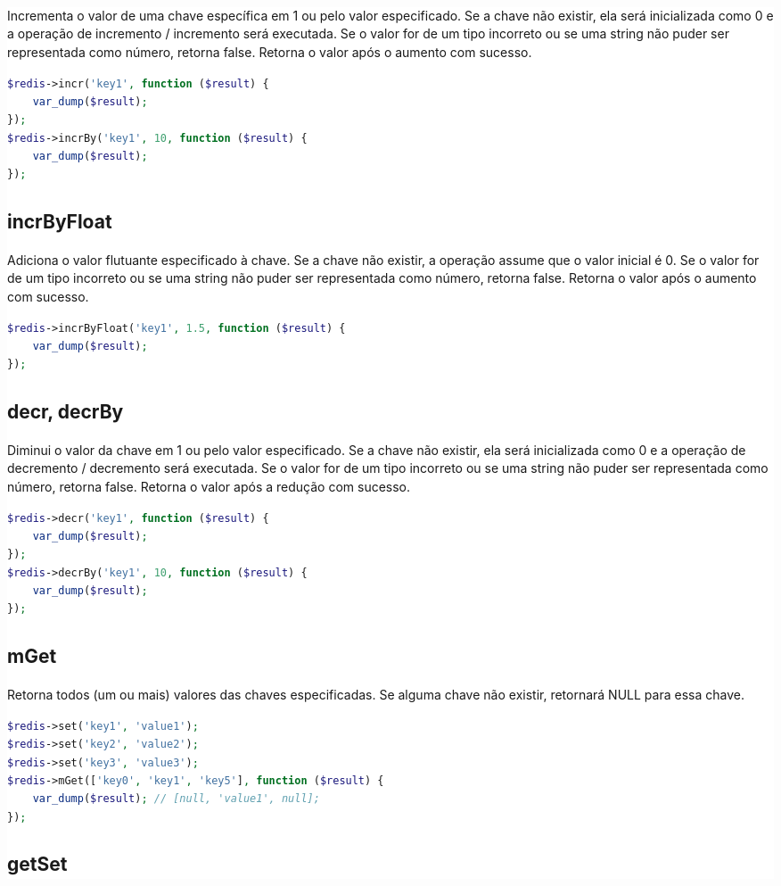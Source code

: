 Incrementa o valor de uma chave específica em 1 ou pelo valor especificado. Se a chave não existir, ela será inicializada como 0 e a operação de incremento / incremento será executada.
Se o valor for de um tipo incorreto ou se uma string não puder ser representada como número, retorna false. Retorna o valor após o aumento com sucesso.
```php
$redis->incr('key1', function ($result) {
    var_dump($result);
}); 
$redis->incrBy('key1', 10, function ($result) {
    var_dump($result);
}); 
```

## incrByFloat

Adiciona o valor flutuante especificado à chave. Se a chave não existir, a operação assume que o valor inicial é 0. Se o valor for de um tipo incorreto ou se uma string não puder ser representada como número, retorna false. Retorna o valor após o aumento com sucesso.
```php
$redis->incrByFloat('key1', 1.5, function ($result) {
    var_dump($result);
}); 
```

## decr, decrBy

Diminui o valor da chave em 1 ou pelo valor especificado. Se a chave não existir, ela será inicializada como 0 e a operação de decremento / decremento será executada.
Se o valor for de um tipo incorreto ou se uma string não puder ser representada como número, retorna false. Retorna o valor após a redução com sucesso.
```php
$redis->decr('key1', function ($result) {
    var_dump($result);
}); 
$redis->decrBy('key1', 10, function ($result) {
    var_dump($result);
}); 
```

## mGet

Retorna todos (um ou mais) valores das chaves especificadas. Se alguma chave não existir, retornará NULL para essa chave.
```php
$redis->set('key1', 'value1');
$redis->set('key2', 'value2');
$redis->set('key3', 'value3');
$redis->mGet(['key0', 'key1', 'key5'], function ($result) {
    var_dump($result); // [null, 'value1', null];
}); 
```
## **getSet**

